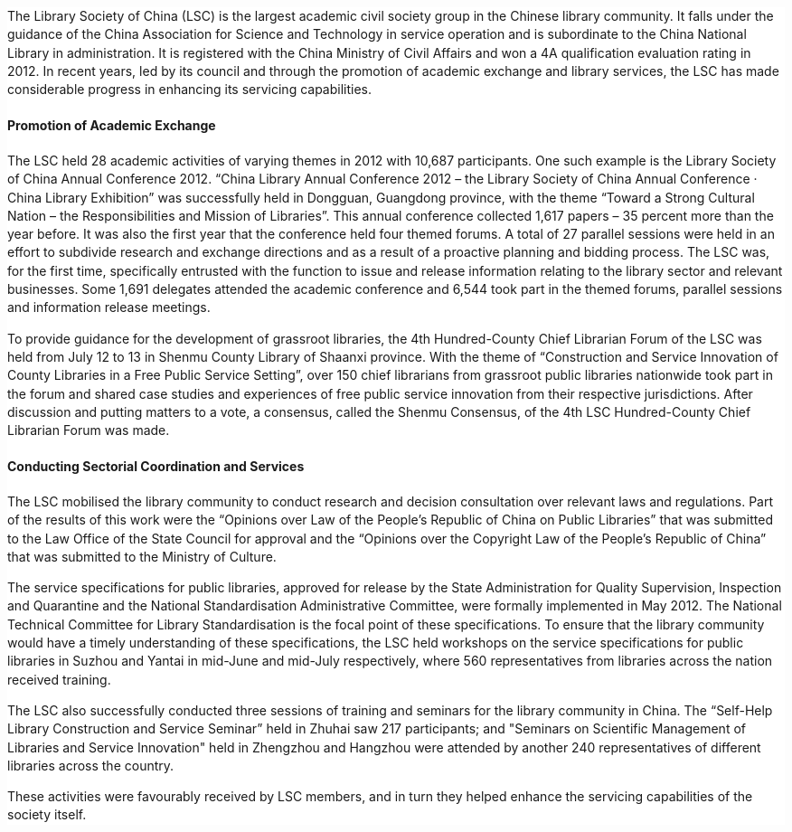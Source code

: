 
The Library Society of China (LSC) is the largest academic civil society group in the Chinese library community. It falls under the guidance of the China Association for Science and Technology in service operation and is subordinate to the China National Library in administration. It is registered with the China Ministry of Civil Affairs and won a 4A qualification evaluation rating in 2012. In recent years, led by its council and through the promotion of academic exchange and library services, the LSC has made considerable progress in enhancing its servicing capabilities.

#### **Promotion of Academic Exchange**

The LSC held 28 academic activities of varying themes in 2012 with 10,687 participants. One such example is the Library Society of China Annual Conference 2012. “China Library Annual Conference 2012 – the Library Society of China Annual Conference · China Library Exhibition” was successfully held in Dongguan, Guangdong province, with the theme “Toward a Strong Cultural Nation – the Responsibilities and Mission of Libraries”. This annual conference collected 1,617 papers – 35 percent more than the year before. It was also the first year that the conference held four themed forums. A total of 27 parallel sessions were held in an effort to subdivide research and exchange directions and as a result of a proactive planning and bidding process. The LSC was, for the first time, specifically entrusted with the function to issue and release information relating to the library sector and relevant businesses. Some 1,691 delegates attended the academic conference and 6,544 took part in the themed forums, parallel sessions and information release meetings.

To provide guidance for the development of grassroot libraries, the 4th Hundred-County Chief Librarian Forum of the LSC was held from July 12 to 13 in Shenmu County Library of Shaanxi province. With the theme of “Construction and Service Innovation of County Libraries in a Free Public Service Setting”, over 150 chief librarians from grassroot public libraries nationwide took part in the forum and shared case studies and experiences of free public service innovation from their respective jurisdictions. After discussion and putting matters to a vote, a consensus, called the Shenmu Consensus, of the 4th LSC Hundred-County Chief Librarian Forum was made.

#### **Conducting Sectorial Coordination and Services**

The LSC mobilised the library community to conduct research and decision consultation over relevant laws and regulations. Part of the results of this work were the “Opinions over Law of the People’s Republic of China on Public Libraries” that was submitted to the Law Office of the State Council for approval and the “Opinions over the Copyright Law of the People’s Republic of China” that was submitted to the Ministry of Culture.

The service specifications for public libraries, approved for release by the State Administration for Quality Supervision, Inspection and Quarantine and the National Standardisation Administrative Committee, were formally implemented in May 2012. The National Technical Committee for Library Standardisation is the focal point of these specifications. To ensure that the library community would have a timely understanding of these specifications, the LSC held workshops on the service specifications for public libraries in Suzhou and Yantai in mid-June and mid-July respectively, where 560 representatives from libraries across the nation received training.

The LSC also successfully conducted three sessions of training and seminars for the library community in China. The “Self-Help Library Construction and Service Seminar” held in Zhuhai saw 217 participants; and "Seminars on Scientific Management of Libraries and Service Innovation" held in Zhengzhou and Hangzhou were attended by another 240 representatives of different libraries across the country.

These activities were favourably received by LSC members, and in turn they helped enhance the servicing capabilities of the society itself.

